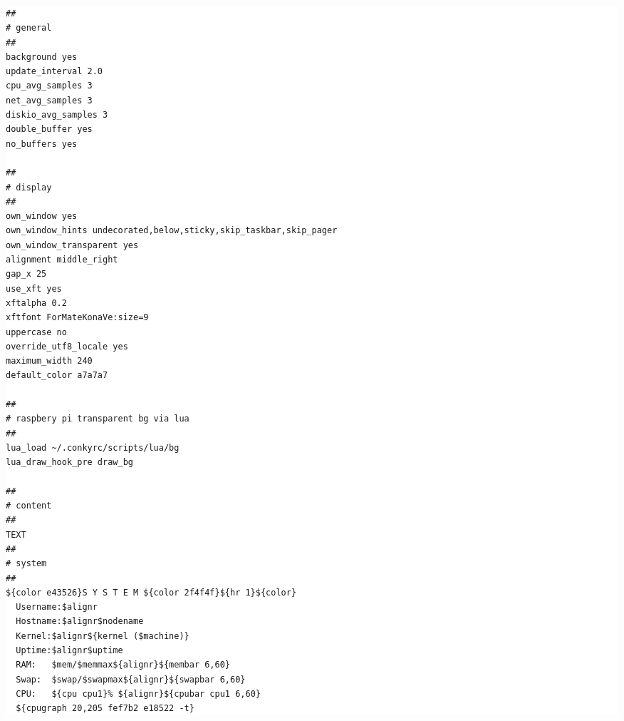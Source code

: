     ##
    # general
    ##
    background yes
    update_interval 2.0
    cpu_avg_samples 3
    net_avg_samples 3
    diskio_avg_samples 3
    double_buffer yes
    no_buffers yes

    ##
    # display
    ##
    own_window yes
    own_window_hints undecorated,below,sticky,skip_taskbar,skip_pager
    own_window_transparent yes
    alignment middle_right
    gap_x 25
    use_xft yes
    xftalpha 0.2
    xftfont ForMateKonaVe:size=9
    uppercase no
    override_utf8_locale yes
    maximum_width 240
    default_color a7a7a7

    ##
    # raspbery pi transparent bg via lua
    ##
    lua_load ~/.conkyrc/scripts/lua/bg
    lua_draw_hook_pre draw_bg

    ##
    # content
    ##
    TEXT
    ##
    # system
    ##
    ${color e43526}S Y S T E M ${color 2f4f4f}${hr 1}${color}
      Username:$alignr
      Hostname:$alignr$nodename
      Kernel:$alignr${kernel ($machine)}
      Uptime:$alignr$uptime
      RAM:   $mem/$memmax${alignr}${membar 6,60}
      Swap:  $swap/$swapmax${alignr}${swapbar 6,60}
      CPU:   ${cpu cpu1}% ${alignr}${cpubar cpu1 6,60}
      ${cpugraph 20,205 fef7b2 e18522 -t}
